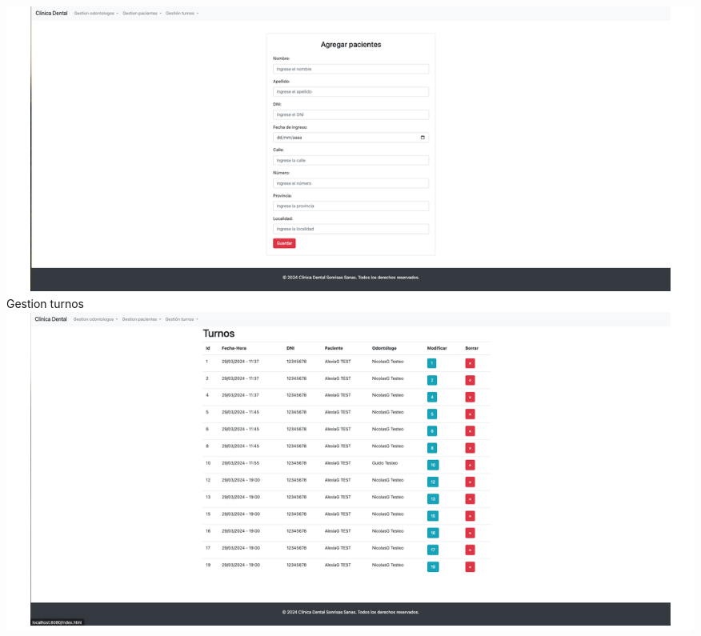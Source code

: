 <div align="center"> <a href=""><img src="https://github.com/atomiclab/ExamenBEGozukTubaro/blob/main/Screenshots/clinica%205.png" alt='image' width='800'/></a> </div>
Gestion turnos
<div align="center"> <a href=""><img src="https://github.com/atomiclab/ExamenBEGozukTubaro/blob/main/Screenshots/clinica%206.png" alt='image' width='800'/></a> </div>